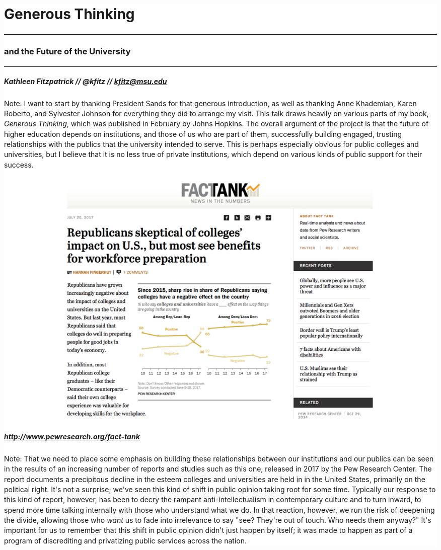 # Generous Thinking
---
### and the Future of the University
---

##### Kathleen Fitzpatrick // @kfitz // kfitz@msu.edu

Note: I want to start by thanking President Sands for that generous introduction, as well as thanking Anne Khademian, Karen Roberto, and Sylvester Johnson for everything they did to arrange my visit. This talk draws heavily on various parts of my book, _Generous Thinking_, which was published in February by Johns Hopkins. The overall argument of the project is that the future of higher education depends on institutions, and those of us who are part of them, successfully building engaged, trusting relationships with the publics that the university intended to serve. This is perhaps especially obvious for public colleges and universities, but I believe that it is no less true of private institutions, which depend on various kinds of public support for their success.


![Headline: Republicans skeptical of colleges' impact on US](images/skeptical.png)
##### http://www.pewresearch.org/fact-tank

Note: That we need to place some emphasis on building these relationships between our institutions and our publics can be seen in the results of an increasing number of reports and studies such as this one, released in 2017 by the Pew Research Center. The report documents a precipitous decline in the esteem colleges and universities are held in in the United States, primarily on the political right. It's not a surprise; we've seen this kind of shift in public opinion taking root for some time. Typically our response to this kind of report, however, has been to decry the rampant anti-intellectualism in contemporary culture and to turn inward, to spend more time talking internally with those who understand what we do. In that reaction, however, we run the risk of deepening the divide, allowing those who _want_ us to fade into irrelevance to say "see? They're out of touch. Who needs them anyway?" It's important for us to remember that this shift in public opinion didn't just happen by itself; it was made to happen as part of a program of discrediting and privatizing public services across the nation.
